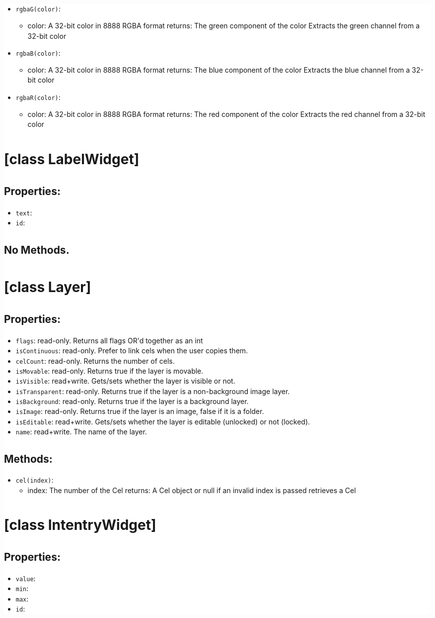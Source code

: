    - `rgbaG(color)`:
     - color: A 32-bit color in 8888 RGBA format
      returns: The green component of the color
      Extracts the green channel from a 32-bit color

   - `rgbaB(color)`:
     - color: A 32-bit color in 8888 RGBA format
      returns: The blue component of the color
      Extracts the blue channel from a 32-bit color

   - `rgbaR(color)`:
     - color: A 32-bit color in 8888 RGBA format
      returns: The red component of the color
      Extracts the red channel from a 32-bit color



# [class LabelWidget]
## Properties:
   - `text`:
   - `id`:

## No Methods.


# [class Layer]
## Properties: 
   - `flags`: read-only. Returns all flags OR'd together as an int
   - `isContinuous`: read-only. Prefer to link cels when the user copies them.
   - `celCount`: read-only. Returns the number of cels.
   - `isMovable`: read-only. Returns true if the layer is movable.
   - `isVisible`: read+write. Gets/sets whether the layer is visible or not.
   - `isTransparent`: read-only. Returns true if the layer is a non-background image layer.
   - `isBackground`: read-only. Returns true if the layer is a background layer.
   - `isImage`: read-only. Returns true if the layer is an image, false if it is a folder.
   - `isEditable`: read+write. Gets/sets whether the layer is editable (unlocked) or not (locked).
   - `name`: read+write. The name of the layer.

## Methods:
   - `cel(index)`:
     - index: The number of the Cel
      returns: A Cel object or null if an invalid index is passed
      retrieves a Cel



# [class IntentryWidget]
## Properties:
   - `value`:
   - `min`:
   - `max`:
   - `id`:
